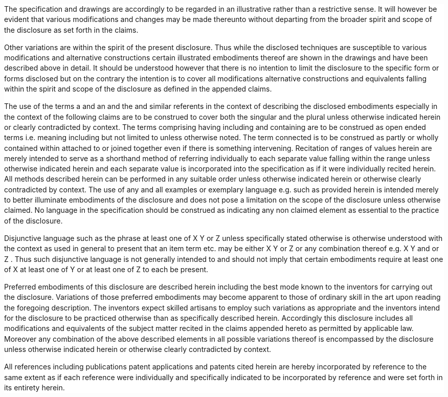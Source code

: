 The specification and drawings are accordingly to be regarded in an illustrative rather than a restrictive sense. It will however be evident that various modifications and changes may be made thereunto without departing from the broader spirit and scope of the disclosure as set forth in the claims.

Other variations are within the spirit of the present disclosure. Thus while the disclosed techniques are susceptible to various modifications and alternative constructions certain illustrated embodiments thereof are shown in the drawings and have been described above in detail. It should be understood however that there is no intention to limit the disclosure to the specific form or forms disclosed but on the contrary the intention is to cover all modifications alternative constructions and equivalents falling within the spirit and scope of the disclosure as defined in the appended claims.

The use of the terms a and an and the and similar referents in the context of describing the disclosed embodiments especially in the context of the following claims are to be construed to cover both the singular and the plural unless otherwise indicated herein or clearly contradicted by context. The terms comprising having including and containing are to be construed as open ended terms i.e. meaning including but not limited to unless otherwise noted. The term connected is to be construed as partly or wholly contained within attached to or joined together even if there is something intervening. Recitation of ranges of values herein are merely intended to serve as a shorthand method of referring individually to each separate value falling within the range unless otherwise indicated herein and each separate value is incorporated into the specification as if it were individually recited herein. All methods described herein can be performed in any suitable order unless otherwise indicated herein or otherwise clearly contradicted by context. The use of any and all examples or exemplary language e.g. such as provided herein is intended merely to better illuminate embodiments of the disclosure and does not pose a limitation on the scope of the disclosure unless otherwise claimed. No language in the specification should be construed as indicating any non claimed element as essential to the practice of the disclosure.

Disjunctive language such as the phrase at least one of X Y or Z unless specifically stated otherwise is otherwise understood with the context as used in general to present that an item term etc. may be either X Y or Z or any combination thereof e.g. X Y and or Z . Thus such disjunctive language is not generally intended to and should not imply that certain embodiments require at least one of X at least one of Y or at least one of Z to each be present.

Preferred embodiments of this disclosure are described herein including the best mode known to the inventors for carrying out the disclosure. Variations of those preferred embodiments may become apparent to those of ordinary skill in the art upon reading the foregoing description. The inventors expect skilled artisans to employ such variations as appropriate and the inventors intend for the disclosure to be practiced otherwise than as specifically described herein. Accordingly this disclosure includes all modifications and equivalents of the subject matter recited in the claims appended hereto as permitted by applicable law. Moreover any combination of the above described elements in all possible variations thereof is encompassed by the disclosure unless otherwise indicated herein or otherwise clearly contradicted by context.

All references including publications patent applications and patents cited herein are hereby incorporated by reference to the same extent as if each reference were individually and specifically indicated to be incorporated by reference and were set forth in its entirety herein.

